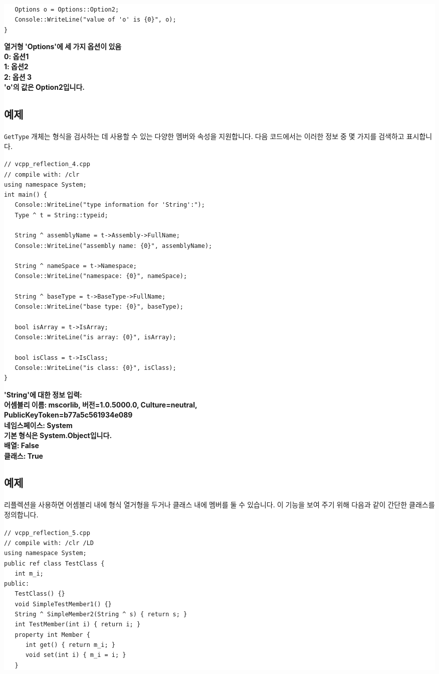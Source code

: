 ```  
   Options o = Options::Option2;  
   Console::WriteLine("value of 'o' is {0}", o);  
}  
```  
  
  **열거형 'Options'에 세 가지 옵션이 있음**  
**0: 옵션1**  
**1: 옵션2**  
**2: 옵션 3**  
**'o'의 값은 Option2입니다.**   
## 예제  
 `GetType` 개체는 형식을 검사하는 데 사용할 수 있는 다양한 멤버와 속성을 지원합니다.  다음 코드에서는 이러한 정보 중 몇 가지를 검색하고 표시합니다.  
  
```  
// vcpp_reflection_4.cpp  
// compile with: /clr  
using namespace System;  
int main() {  
   Console::WriteLine("type information for 'String':");  
   Type ^ t = String::typeid;  
  
   String ^ assemblyName = t->Assembly->FullName;  
   Console::WriteLine("assembly name: {0}", assemblyName);  
  
   String ^ nameSpace = t->Namespace;  
   Console::WriteLine("namespace: {0}", nameSpace);  
  
   String ^ baseType = t->BaseType->FullName;  
   Console::WriteLine("base type: {0}", baseType);  
  
   bool isArray = t->IsArray;  
   Console::WriteLine("is array: {0}", isArray);  
  
   bool isClass = t->IsClass;  
   Console::WriteLine("is class: {0}", isClass);  
}  
```  
  
  **'String'에 대한 정보 입력:**  
**어셈블리 이름: mscorlib, 버전\=1.0.5000.0, Culture\=neutral,**   
**PublicKeyToken\=b77a5c561934e089**  
**네임스페이스: System**  
**기본 형식은 System.Object입니다.**  
**배열: False**  
**클래스: True**   
## 예제  
 리플렉션을 사용하면 어셈블리 내에 형식 열거형을 두거나 클래스 내에 멤버를 둘 수 있습니다.  이 기능을 보여 주기 위해 다음과 같이 간단한 클래스를 정의합니다.  
  
```  
// vcpp_reflection_5.cpp  
// compile with: /clr /LD  
using namespace System;  
public ref class TestClass {  
   int m_i;  
public:  
   TestClass() {}  
   void SimpleTestMember1() {}  
   String ^ SimpleMember2(String ^ s) { return s; }   
   int TestMember(int i) { return i; }  
   property int Member {  
      int get() { return m_i; }  
      void set(int i) { m_i = i; }  
   }  
```